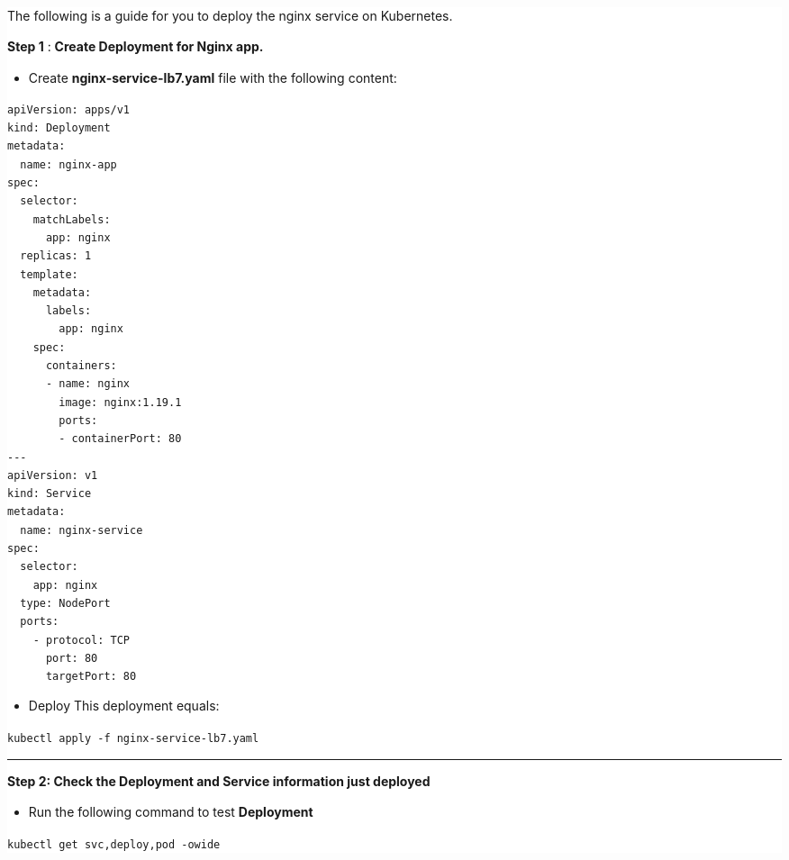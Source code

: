 The following is a guide for you to deploy the nginx service on Kubernetes.

**Step 1** : **Create Deployment for Nginx app.**

* Create **nginx-service-lb7.yaml** file with the following content:

```
apiVersion: apps/v1
kind: Deployment
metadata:
  name: nginx-app
spec:
  selector:
    matchLabels:
      app: nginx
  replicas: 1
  template:
    metadata:
      labels:
        app: nginx
    spec:
      containers:
      - name: nginx
        image: nginx:1.19.1
        ports:
        - containerPort: 80
---
apiVersion: v1
kind: Service
metadata:
  name: nginx-service
spec:
  selector:
    app: nginx 
  type: NodePort 
  ports:
    - protocol: TCP
      port: 80
      targetPort: 80
```

* Deploy This deployment equals:

```
kubectl apply -f nginx-service-lb7.yaml
```

***

**Step 2: Check the Deployment and Service information just deployed**

* Run the following command to test **Deployment**

```
kubectl get svc,deploy,pod -owide
```
